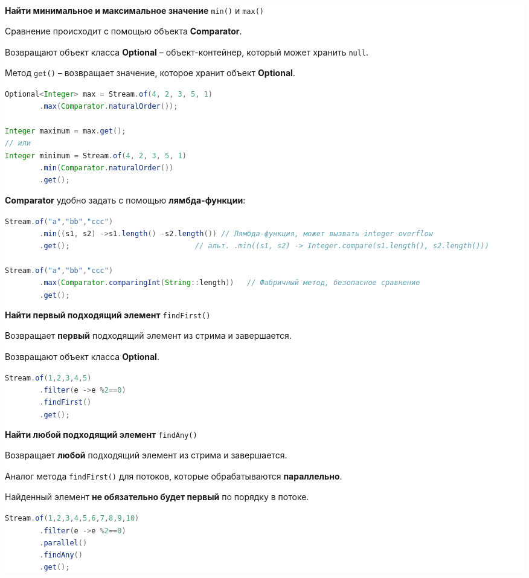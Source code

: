 **Найти минимальное и максимальное значение** `min()` и `max()`

Сравнение происходит с помощью объекта **Comparator**.

Возвращают объект класса **Optional** – объект-контейнер, который может хранить `null`.

Метод `get()` – возвращает значение, которое хранит объект **Optional**.

```java
Optional<Integer> max = Stream.of(4, 2, 3, 5, 1)
        .max(Comparator.naturalOrder());

Integer maximum = max.get();
// или
Integer minimum = Stream.of(4, 2, 3, 5, 1)
        .min(Comparator.naturalOrder())
        .get();
```

**Comparator** удобно задать с помощью **лямбда-функции**:

```java
Stream.of("a","bb","ccc")
        .min((s1, s2) ->s1.length() -s2.length()) // Лямбда-функция, может вызвать integer overflow
        .get();                             // альт. .min((s1, s2) -> Integer.compare(s1.length(), s2.length()))

Stream.of("a","bb","ccc")
        .max(Comparator.comparingInt(String::length))   // Фабричный метод, безопасное сравнение
        .get();
```

**Найти первый подходящий элемент** `findFirst()`

Возвращает **первый** подходящий элемент из стрима и завершается.

Возвращают объект класса **Optional**.

```java
Stream.of(1,2,3,4,5)
        .filter(e ->e %2==0)
        .findFirst()
        .get();
```

**Найти любой подходящий элемент** `findAny()`

Возвращает **любой** подходящий элемент из стрима и завершается.

Аналог метода `findFirst()` для потоков, которые обрабатываются **параллельно**.

Найденный элемент **не обязательно будет первый** по порядку в потоке.

```java
Stream.of(1,2,3,4,5,6,7,8,9,10)
        .filter(e ->e %2==0)
        .parallel()
        .findAny()
        .get();
```
